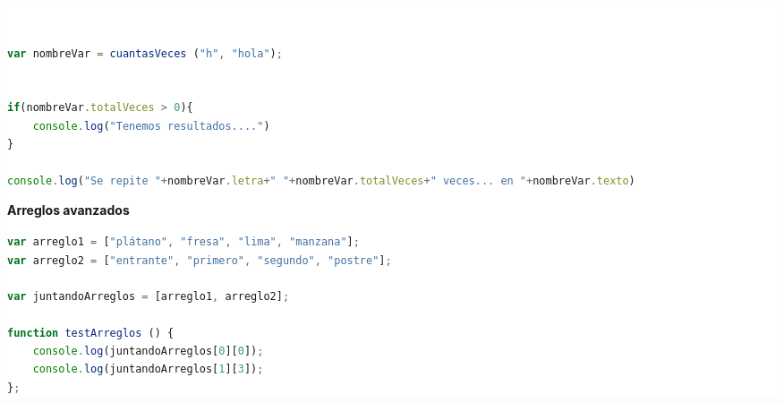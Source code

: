 ```javascript


var nombreVar = cuantasVeces ("h", "hola");


if(nombreVar.totalVeces > 0){
	console.log("Tenemos resultados....")
}

console.log("Se repite "+nombreVar.letra+" "+nombreVar.totalVeces+" veces... en "+nombreVar.texto)
```


**Arreglos avanzados**
```javascript
var arreglo1 = ["plátano", "fresa", "lima", "manzana"];
var arreglo2 = ["entrante", "primero", "segundo", "postre"];

var juntandoArreglos = [arreglo1, arreglo2];

function testArreglos () {
    console.log(juntandoArreglos[0][0]);
    console.log(juntandoArreglos[1][3]);
};
```